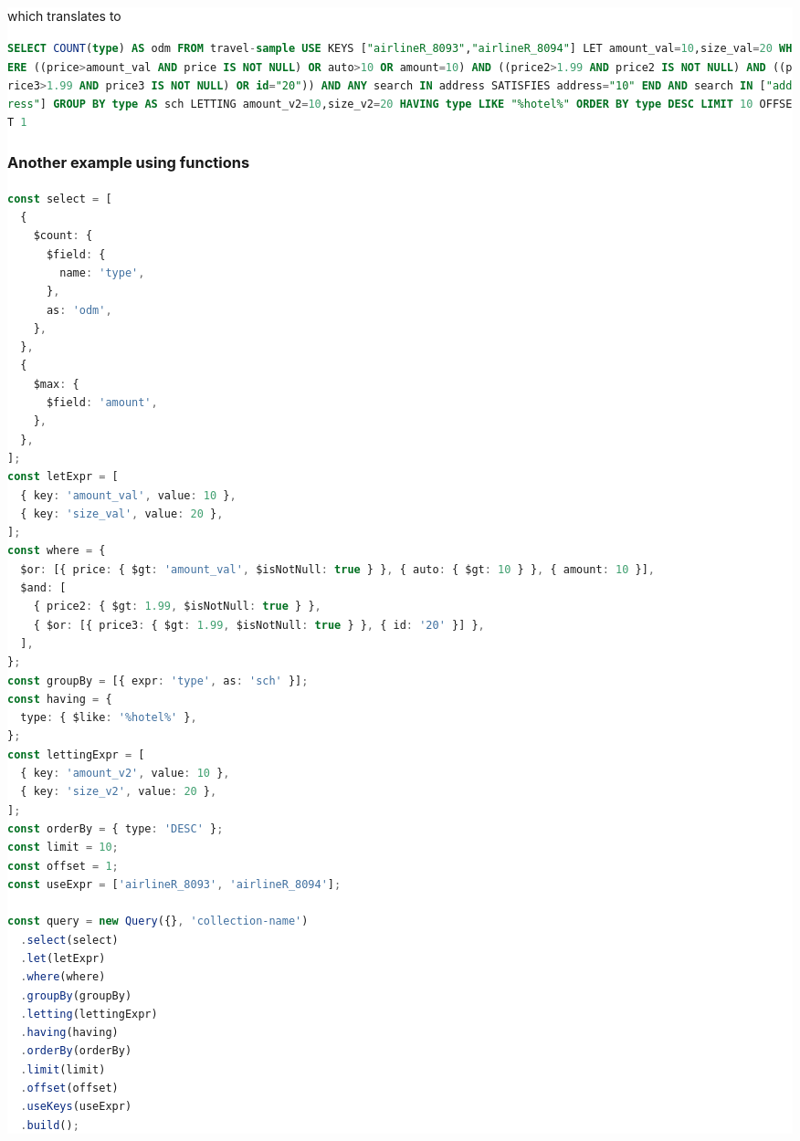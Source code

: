 which translates to

```sql
SELECT COUNT(type) AS odm FROM travel-sample USE KEYS ["airlineR_8093","airlineR_8094"] LET amount_val=10,size_val=20 WHERE ((price>amount_val AND price IS NOT NULL) OR auto>10 OR amount=10) AND ((price2>1.99 AND price2 IS NOT NULL) AND ((price3>1.99 AND price3 IS NOT NULL) OR id="20")) AND ANY search IN address SATISFIES address="10" END AND search IN ["address"] GROUP BY type AS sch LETTING amount_v2=10,size_v2=20 HAVING type LIKE "%hotel%" ORDER BY type DESC LIMIT 10 OFFSET 1
```


### Another example using functions

```ts
const select = [
  {
    $count: {
      $field: {
        name: 'type',
      },
      as: 'odm',
    },
  },
  {
    $max: {
      $field: 'amount',
    },
  },
];
const letExpr = [
  { key: 'amount_val', value: 10 },
  { key: 'size_val', value: 20 },
];
const where = {
  $or: [{ price: { $gt: 'amount_val', $isNotNull: true } }, { auto: { $gt: 10 } }, { amount: 10 }],
  $and: [
    { price2: { $gt: 1.99, $isNotNull: true } },
    { $or: [{ price3: { $gt: 1.99, $isNotNull: true } }, { id: '20' }] },
  ],
};
const groupBy = [{ expr: 'type', as: 'sch' }];
const having = {
  type: { $like: '%hotel%' },
};
const lettingExpr = [
  { key: 'amount_v2', value: 10 },
  { key: 'size_v2', value: 20 },
];
const orderBy = { type: 'DESC' };
const limit = 10;
const offset = 1;
const useExpr = ['airlineR_8093', 'airlineR_8094'];

const query = new Query({}, 'collection-name')
  .select(select)
  .let(letExpr)
  .where(where)
  .groupBy(groupBy)
  .letting(lettingExpr)
  .having(having)
  .orderBy(orderBy)
  .limit(limit)
  .offset(offset)
  .useKeys(useExpr)
  .build();
```